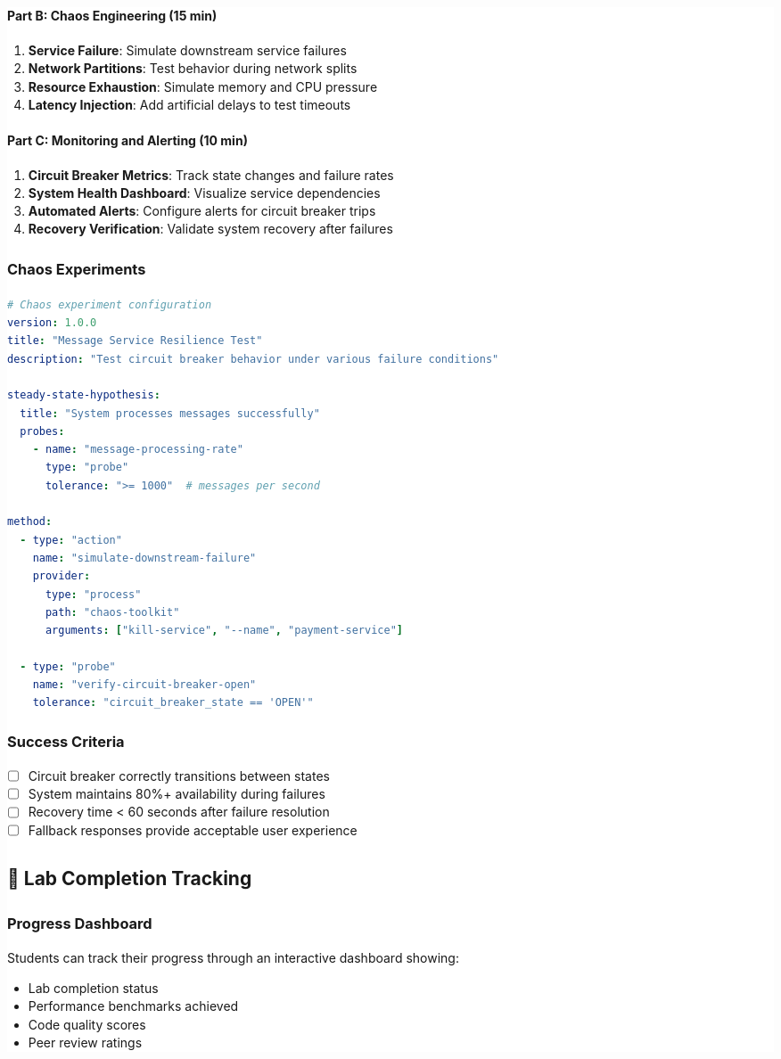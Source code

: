 #### Part B: Chaos Engineering (15 min)
1. **Service Failure**: Simulate downstream service failures
2. **Network Partitions**: Test behavior during network splits
3. **Resource Exhaustion**: Simulate memory and CPU pressure
4. **Latency Injection**: Add artificial delays to test timeouts

#### Part C: Monitoring and Alerting (10 min)
1. **Circuit Breaker Metrics**: Track state changes and failure rates
2. **System Health Dashboard**: Visualize service dependencies
3. **Automated Alerts**: Configure alerts for circuit breaker trips
4. **Recovery Verification**: Validate system recovery after failures

### Chaos Experiments
```yaml
# Chaos experiment configuration
version: 1.0.0
title: "Message Service Resilience Test"
description: "Test circuit breaker behavior under various failure conditions"

steady-state-hypothesis:
  title: "System processes messages successfully"
  probes:
    - name: "message-processing-rate"
      type: "probe"
      tolerance: ">= 1000"  # messages per second

method:
  - type: "action"
    name: "simulate-downstream-failure"
    provider:
      type: "process"
      path: "chaos-toolkit"
      arguments: ["kill-service", "--name", "payment-service"]
  
  - type: "probe"
    name: "verify-circuit-breaker-open"
    tolerance: "circuit_breaker_state == 'OPEN'"
```

### Success Criteria
- [ ] Circuit breaker correctly transitions between states
- [ ] System maintains 80%+ availability during failures
- [ ] Recovery time < 60 seconds after failure resolution
- [ ] Fallback responses provide acceptable user experience

## 🎯 Lab Completion Tracking

### Progress Dashboard
Students can track their progress through an interactive dashboard showing:
- Lab completion status
- Performance benchmarks achieved
- Code quality scores
- Peer review ratings
